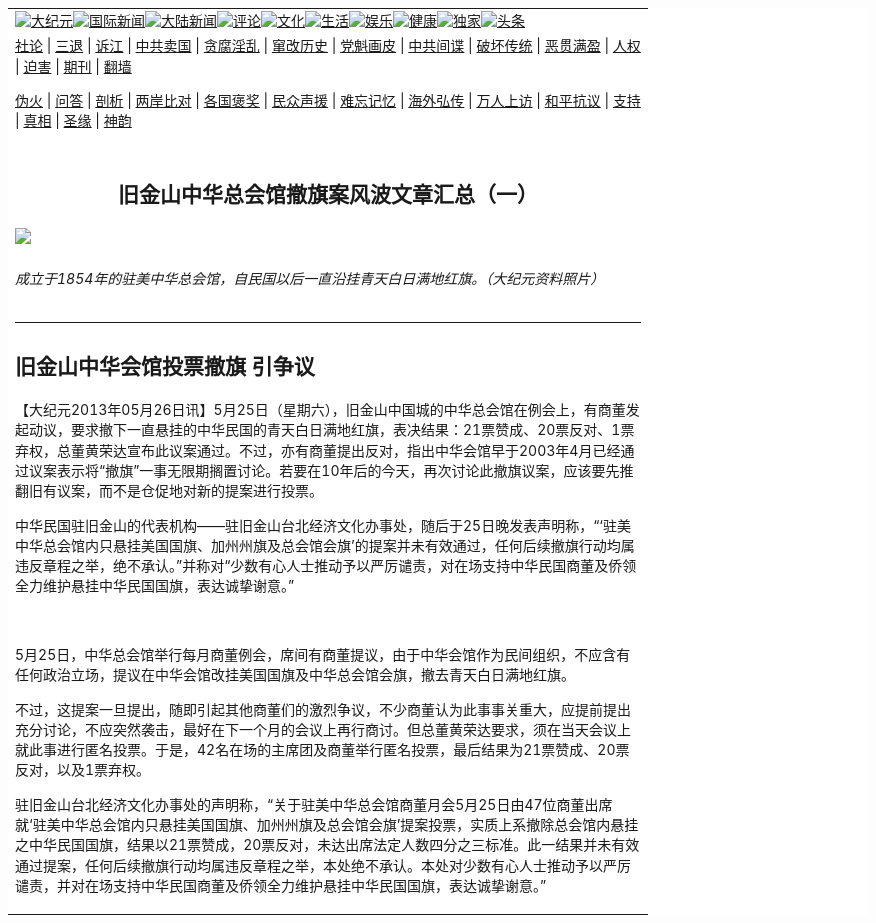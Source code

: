 <a name="1" id="1" target="_blank"></a><span id="1"></span>
<table align=center border="0"><tr><td colspan="2" VALIGN=TOP><a href="https://github.com/zoshje339/djy/blob/master/gb/nsc413.md#1"><img src="https://raw.githubusercontent.com/zoshje339/www/master/t/djy/1.jpg" title="大纪元"></a><a href="https://github.com/zoshje339/djy/blob/master/gb/n24hr.md#1"><img src="https://raw.githubusercontent.com/zoshje339/www/master/t/djy/3.jpg" title="国际新闻"></a><a href="https://github.com/zoshje339/djy/blob/master/gb/nsc413.md#1"><img src="https://raw.githubusercontent.com/zoshje339/www/master/t/djy/4.jpg" title="大陆新闻"></a><a href="https://github.com/zoshje339/djy/blob/master/gb/news392.md#1"><img src="https://raw.githubusercontent.com/zoshje339/www/master/t/djy/5.jpg" title="评论"></a><a href="https://github.com/zoshje339/djy/blob/master/gb/news2007.md#1"><img src="https://raw.githubusercontent.com/zoshje339/www/master/t/djy/6.jpg" title="文化"></a><a href="https://github.com/zoshje339/djy/blob/master/gb/news2008.md#1"><img src="https://raw.githubusercontent.com/zoshje339/www/master/t/djy/7.jpg" title="生活"></a><a href="https://github.com/zoshje339/djy/blob/master/gb/ncyule.md#1"><img src="https://raw.githubusercontent.com/zoshje339/www/master/t/djy/8.jpg" title="娱乐"></a><a href="https://github.com/zoshje339/djy/blob/master/gb/nsc1002.md#1"><img src="https://raw.githubusercontent.com/zoshje339/www/master/t/djy/9.jpg" title="健康"><a href="https://github.com/zoshje339/djy/blob/master/gb/nf6092.md#1"><img src="https://raw.githubusercontent.com/zoshje339/www/master/t/djy/10a.jpg" title="独家"></a><a href="https://github.com/zoshje339/djy/blob/master/gb/nf4514.md#1"><img src="https://raw.githubusercontent.com/zoshje339/www/master/t/djy/12a.jpg" title="头条"></a></td></tr>
<tr><td colspan="2" VALIGN=TOP><a target="_blank" href="https://github.com/zoshje339/djy/blob/master/gb/9p.md#1">社论</a> | <a target="_blank" href="https://github.com/zoshje339/djy/blob/master/gb/nf5657.md#1">三退</a> | <a target="_blank" href="https://github.com/zoshje339/djy/blob/master/gb/nf6124.md#1">诉江</a> | <a target="_blank" href="https://github.com/zoshje339/djy/blob/master/gb/nf1176117.md#1">中共卖国</a> | <a target="_blank" href="https://github.com/zoshje339/djy/blob/master/gb/nf5773.md#1">贪腐淫乱</a> | <a target="_blank" href="https://github.com/zoshje339/djy/blob/master/gb/nf1176115.md#1">窜改历史</a> | <a target="_blank" href="https://github.com/zoshje339/djy/blob/master/gb/nf1176107.md#1">党魁画皮</a> | <a target="_blank" href="https://github.com/zoshje339/djy/blob/master/gb/nf1320400.md#1">中共间谍</a> | <a target="_blank" href="https://github.com/zoshje339/djy/blob/master/gb/nf1176114.md#1">破坏传统</a> | <a target="_blank" href="https://github.com/zoshje339/ntdtv/blob/master/gb/prog447_1.md#1">恶贯满盈</a> | <a target="_blank" href="https://github.com/zoshje339/djy/blob/master/gb/ncid278.md#1">人权</a> | <a target="_blank" href="https://github.com/zoshje339/djy/blob/master/gb/nf1176111.md#1">迫害</a> | <a target="_blank" href="https://gitlab.com/szzdlab/mh-qikan/blob/master/README.md#1">期刊</a> | <a target="_blank" href="https://github.com/zoshje339/www/blob/master/README.md?zsrh#8">翻墙</a></p><p><a target="_blank" href="https://github.com/zoshje339/djy/blob/master/gb/nf5562.md#1">伪火</a> | <a target="_blank" href="https://github.com/zoshje339/djy/blob/master/gb/nf4378.md#1">问答</a> | <a target="_blank" href="https://github.com/zoshje339/djy/blob/master/gb/nf5792.md#1">剖析</a> | <a target="_blank" href="https://github.com/zoshje339/djy/blob/master/gb/nf5735.md#1">两岸比对</a> | <a target="_blank" href="https://github.com/zoshje339/djy/blob/master/gb/nf6119.md#1">各国褒奖</a> | <a target="_blank" href="https://github.com/zoshje339/djy/blob/master/gb/nf6120.md#1">民众声援</a> | <a target="_blank" href="https://github.com/zoshje339/djy/blob/master/gb/nf1188594.md#1">难忘记忆</a> | <a target="_blank" href="https://github.com/zoshje339/djy/blob/master/gb/nf3180.md#1">海外弘传</a> | <a target="_blank" href="https://github.com/zoshje339/djy/blob/master/gb/nf5410.md#1">万人上访</a> | <a target="_blank" href="https://github.com/zoshje339/ntdtv/blob/master/gb/prog1530_1.md#1">和平抗议</a> | <a target="_blank" href="https://github.com/zoshje339/djy/blob/master/gb/nf4386.md#1">支持</a> | <a target="_blank" href="https://github.com/zoshje339/djy/blob/master/gb/nf4389.md#1">真相</a> | <a target="_blank" href="https://github.com/zoshje339/djy/blob/master/gb/nf5790.md#1">圣缘</a> | <a target="_blank" href="https://github.com/zoshje339/djy/blob/master/gb/nf4786.md#1">神韵</a></td></tr>
<tr><td VALIGN=TOP width="626"><h2 align=center>旧金山中华总会馆撤旗案风波文章汇总（一）</h2>
<img width="600" src="https://i.epochtimes.com/assets/uploads/2016/06/1606181601322783-560x400.jpg" />
<h6>成立于1854年的驻美中华总会馆，自民国以后一直沿挂青天白日满地红旗。（大纪元资料照片）
</h6>
<hr>
	<h2>旧金山中华会馆投票撤旗 引争议</h2>
<p>【大纪元2013年05月26日讯】5月25日（星期六），旧金山中国城的<ahref="https://github.com/zoshje339/djy/blob/master/gb/tag/%E4%B8%AD%E5%8D%8E%E6%80%BB%E4%BC%9A%E9%A6%86.md#1">中华总会馆</a>在例会上，有商董发起动议，要求撤下一直悬挂的中华民国的青天白日满地红旗，表决结果：21票赞成、20票反对、1票弃权，总董黄荣达宣布此议案通过。不过，亦有商董提出反对，指出中华会馆早于2003年4月已经通过议案表示将“撤旗”一事无限期搁置讨论。若要在10年后的今天，再次讨论此撤旗议案，应该要先推翻旧有议案，而不是仓促地对新的提案进行投票。</p>
<p>中华民国驻旧金山的代表机构——驻旧金山台北经济文化办事处，随后于25日晚发表声明称，“‘驻美<ahref="https://github.com/zoshje339/djy/blob/master/gb/tag/%E4%B8%AD%E5%8D%8E%E6%80%BB%E4%BC%9A%E9%A6%86.md#1">中华总会馆</a>内只悬挂美国国旗、加州州旗及总会馆会旗’的提案并未有效通过，任何后续撤旗行动均属违反章程之举，绝不承认。”并称对“少数有心人士推动予以严厉谴责，对在场支持中华民国商董及侨领全力维护悬挂中华民国国旗，表达诚挚谢意。”</p>
<p>&nbsp;</p>
<p>5月25日，中华总会馆举行每月商董例会，席间有商董提议，由于中华会馆作为民间组织，不应含有任何政治立场，提议在中华会馆改挂美国国旗及中华总会馆会旗，撤去青天白日满地红旗。</p>
<p>不过，这提案一旦提出，随即引起其他商董们的激烈争议，不少商董认为此事事关重大，应提前提出充分讨论，不应突然袭击，最好在下一个月的会议上再行商讨。但总董黄荣达要求，须在当天会议上就此事进行匿名投票。于是，42名在场的主席团及商董举行匿名投票，最后结果为21票赞成、20票反对，以及1票弃权。</p>
<p>驻旧金山台北经济文化办事处的声明称，“关于驻美中华总会馆商董月会5月25日由47位商董出席就‘驻美中华总会馆内只悬挂美国国旗、加州州旗及总会馆会旗’提案投票，实质上系撤除总会馆内悬挂之中华民国国旗，结果以21票赞成，20票反对，未达出席法定人数四分之三标准。此一结果并未有效通过提案，任何后续撤旗行动均属违反章程之举，本处绝不承认。本处对少数有心人士推动予以严厉谴责，并对在场支持中华民国商董及侨领全力维护悬挂中华民国国旗，表达诚挚谢意。”</p>